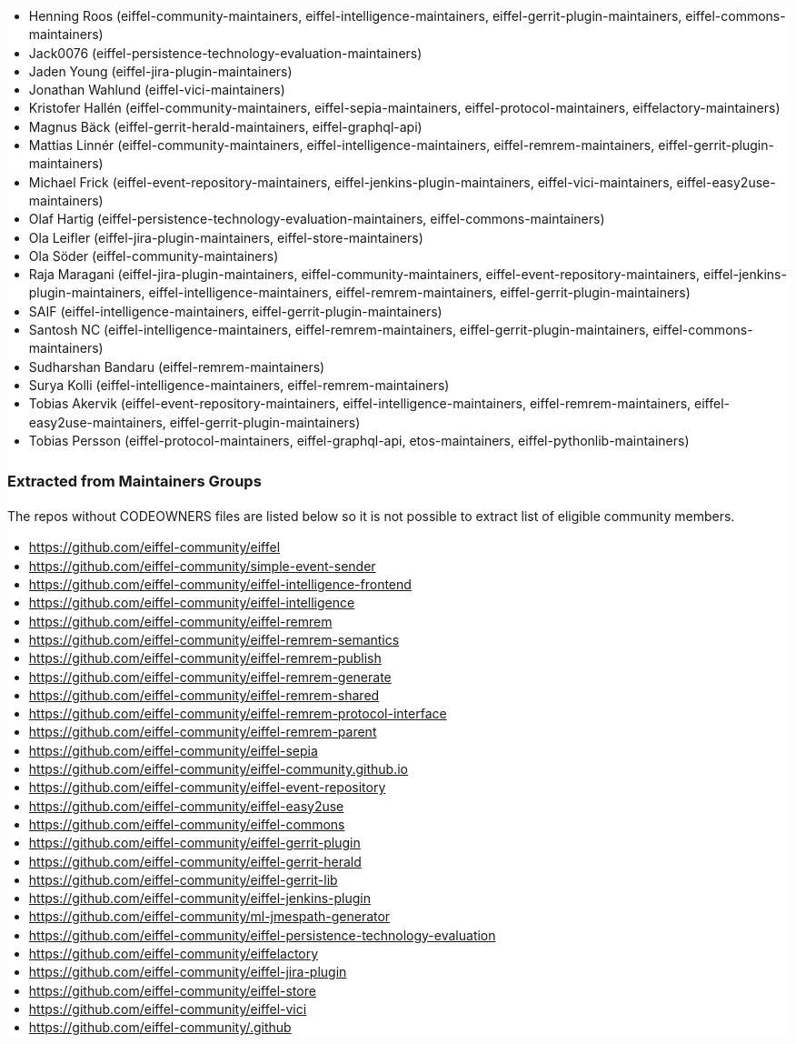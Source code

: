 * Henning Roos (eiffel-community-maintainers, eiffel-intelligence-maintainers, eiffel-gerrit-plugin-maintainers, eiffel-commons-maintainers)
* Jack0076 (eiffel-persistence-technology-evaluation-maintainers)
* Jaden Young (eiffel-jira-plugin-maintainers)
* Jonathan Wahlund (eiffel-vici-maintainers)
* Kristofer Hallén (eiffel-community-maintainers, eiffel-sepia-maintainers, eiffel-protocol-maintainers, eiffelactory-maintainers)
* Magnus Bäck (eiffel-gerrit-herald-maintainers, eiffel-graphql-api)
* Mattias Linnér (eiffel-community-maintainers, eiffel-intelligence-maintainers, eiffel-remrem-maintainers, eiffel-gerrit-plugin-maintainers)
* Michael Frick (eiffel-event-repository-maintainers, eiffel-jenkins-plugin-maintainers, eiffel-vici-maintainers, eiffel-easy2use-maintainers)
* Olaf Hartig (eiffel-persistence-technology-evaluation-maintainers, eiffel-commons-maintainers)
* Ola Leifler (eiffel-jira-plugin-maintainers, eiffel-store-maintainers)
* Ola Söder (eiffel-community-maintainers)
* Raja Maragani (eiffel-jira-plugin-maintainers, eiffel-community-maintainers, eiffel-event-repository-maintainers, eiffel-jenkins-plugin-maintainers, eiffel-intelligence-maintainers, eiffel-remrem-maintainers, eiffel-gerrit-plugin-maintainers)
* SAIF (eiffel-intelligence-maintainers, eiffel-gerrit-plugin-maintainers)
* Santosh NC (eiffel-intelligence-maintainers, eiffel-remrem-maintainers, eiffel-gerrit-plugin-maintainers, eiffel-commons-maintainers)
* Sudharshan Bandaru (eiffel-remrem-maintainers)
* Surya Kolli (eiffel-intelligence-maintainers, eiffel-remrem-maintainers)
* Tobias Akervik (eiffel-event-repository-maintainers, eiffel-intelligence-maintainers, eiffel-remrem-maintainers, eiffel-easy2use-maintainers, eiffel-gerrit-plugin-maintainers)
* Tobias Persson (eiffel-protocol-maintainers, eiffel-graphql-api, etos-maintainers, eiffel-pythonlib-maintainers)

### Extracted from Maintainers Groups

The repos without CODEOWNERS files are listed below so it is not possible to extract list of eligible community members.

* https://github.com/eiffel-community/eiffel
* https://github.com/eiffel-community/simple-event-sender
* https://github.com/eiffel-community/eiffel-intelligence-frontend
* https://github.com/eiffel-community/eiffel-intelligence
* https://github.com/eiffel-community/eiffel-remrem
* https://github.com/eiffel-community/eiffel-remrem-semantics
* https://github.com/eiffel-community/eiffel-remrem-publish
* https://github.com/eiffel-community/eiffel-remrem-generate
* https://github.com/eiffel-community/eiffel-remrem-shared
* https://github.com/eiffel-community/eiffel-remrem-protocol-interface
* https://github.com/eiffel-community/eiffel-remrem-parent
* https://github.com/eiffel-community/eiffel-sepia
* https://github.com/eiffel-community/eiffel-community.github.io
* https://github.com/eiffel-community/eiffel-event-repository
* https://github.com/eiffel-community/eiffel-easy2use
* https://github.com/eiffel-community/eiffel-commons
* https://github.com/eiffel-community/eiffel-gerrit-plugin
* https://github.com/eiffel-community/eiffel-gerrit-herald
* https://github.com/eiffel-community/eiffel-gerrit-lib
* https://github.com/eiffel-community/eiffel-jenkins-plugin
* https://github.com/eiffel-community/ml-jmespath-generator
* https://github.com/eiffel-community/eiffel-persistence-technology-evaluation
* https://github.com/eiffel-community/eiffelactory
* https://github.com/eiffel-community/eiffel-jira-plugin
* https://github.com/eiffel-community/eiffel-store
* https://github.com/eiffel-community/eiffel-vici
* https://github.com/eiffel-community/.github
